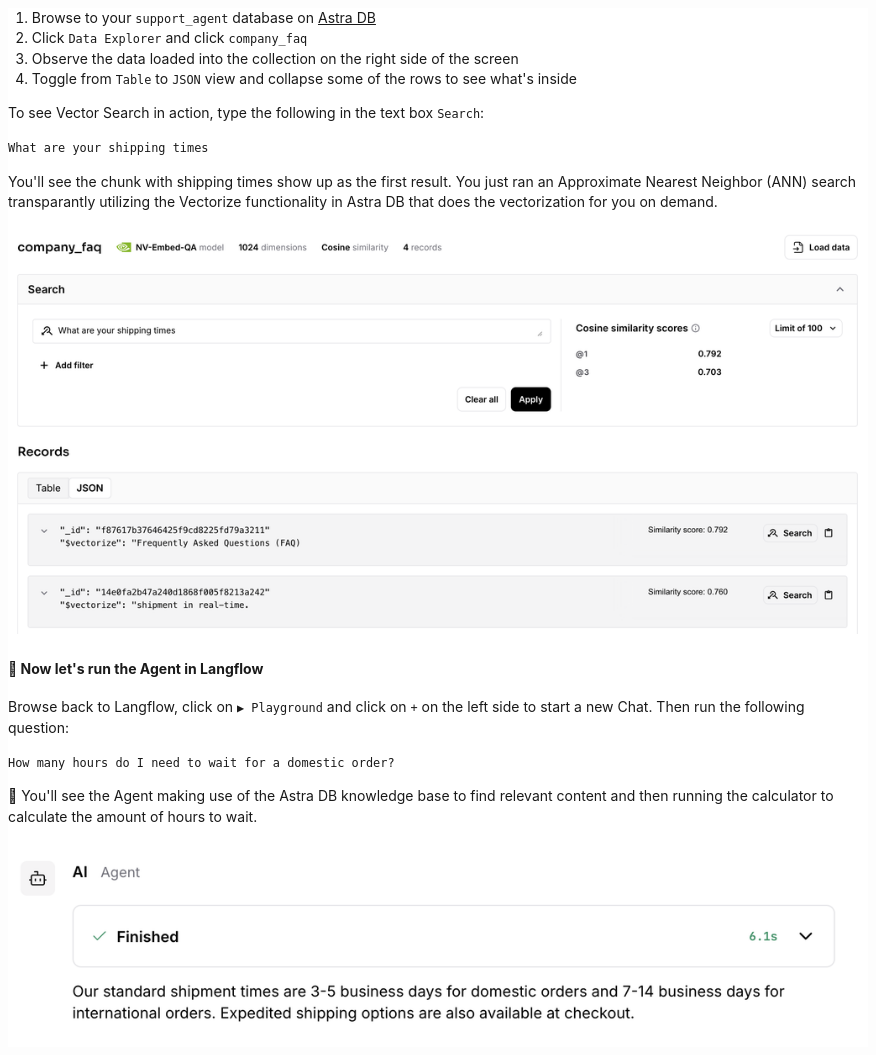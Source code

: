 1. Browse to your `support_agent` database on [Astra DB](https://astra.datastax.com)
2. Click `Data Explorer` and click `company_faq`
3. Observe the data loaded into the collection on the right side of the screen
4. Toggle from `Table` to `JSON` view and collapse some of the rows to see what's inside

To see Vector Search in action, type the following in the text box `Search`:

    What are your shipping times

You'll see the chunk with shipping times show up as the first result. You just ran an Approximate Nearest Neighbor (ANN) search transparantly utilizing the Vectorize functionality in Astra DB that does the vectorization for you on demand.

![astra-vector-search](./assets/astra-vector-search.png)

#### 🚀 Now let's run the Agent in Langflow
Browse back to Langflow, click on `▶️ Playground` and click on `+` on the left side to start a new Chat. Then run the following question:

    How many hours do I need to wait for a domestic order?

 🎉 You'll see the Agent making use of the Astra DB knowledge base to find relevant content and then running the calculator to calculate the amount of hours to wait.

 ![langflow-vector-search](./assets/langflow-vector-search.png)
